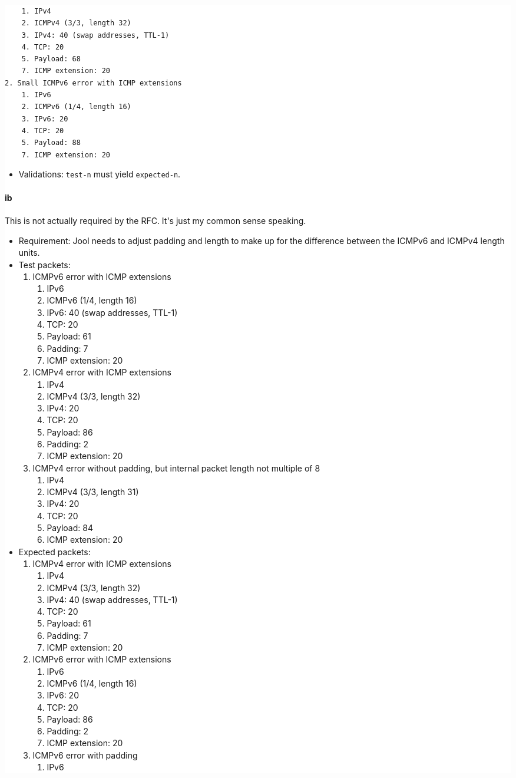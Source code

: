 		1. IPv4
		2. ICMPv4 (3/3, length 32)
		3. IPv4: 40 (swap addresses, TTL-1)
		4. TCP: 20
		5. Payload: 68
		7. ICMP extension: 20
	2. Small ICMPv6 error with ICMP extensions
		1. IPv6
		2. ICMPv6 (1/4, length 16)
		3. IPv6: 20
		4. TCP: 20
		5. Payload: 88
		7. ICMP extension: 20
- Validations: `test-n` must yield `expected-n`.

#### ib

This is not actually required by the RFC. It's just my common sense speaking.

- Requirement: Jool needs to adjust padding and length to make up for the difference between the ICMPv6 and ICMPv4 length units.
- Test packets:
	1. ICMPv6 error with ICMP extensions
		1. IPv6
		2. ICMPv6 (1/4, length 16)
		3. IPv6: 40 (swap addresses, TTL-1)
		4. TCP: 20
		5. Payload: 61
		6. Padding: 7
		7. ICMP extension: 20
	2. ICMPv4 error with ICMP extensions
		1. IPv4
		2. ICMPv4 (3/3, length 32)
		3. IPv4: 20
		4. TCP: 20
		5. Payload: 86
		6. Padding: 2
		7. ICMP extension: 20
	3. ICMPv4 error without padding, but internal packet length not multiple of 8
		1. IPv4
		2. ICMPv4 (3/3, length 31)
		3. IPv4: 20
		4. TCP: 20
		5. Payload: 84
		7. ICMP extension: 20
- Expected packets:
	1. ICMPv4 error with ICMP extensions
		1. IPv4
		2. ICMPv4 (3/3, length 32)
		3. IPv4: 40 (swap addresses, TTL-1)
		4. TCP: 20
		5. Payload: 61
		6. Padding: 7
		7. ICMP extension: 20
	2. ICMPv6 error with ICMP extensions
		1. IPv6
		2. ICMPv6 (1/4, length 16)
		3. IPv6: 20
		4. TCP: 20
		5. Payload: 86
		6. Padding: 2
		7. ICMP extension: 20
	3. ICMPv6 error with padding
		1. IPv6